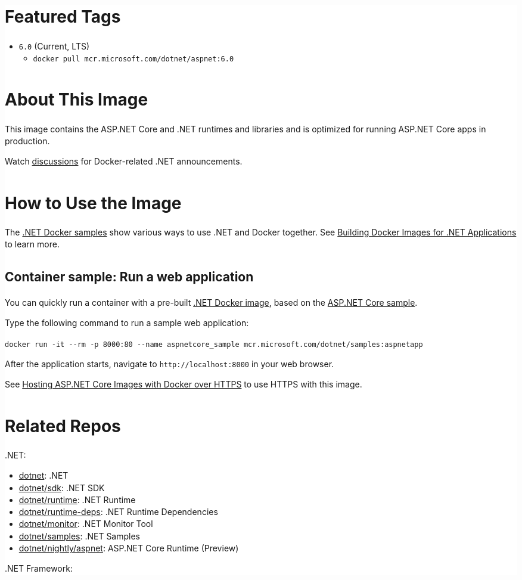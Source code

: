 # Featured Tags

* `6.0` (Current, LTS)
  * `docker pull mcr.microsoft.com/dotnet/aspnet:6.0`

# About This Image

This image contains the ASP.NET Core and .NET runtimes and libraries and is optimized for running ASP.NET Core apps in production.

Watch [discussions](https://github.com/dotnet/dotnet-docker/discussions/categories/announcements) for Docker-related .NET announcements.

# How to Use the Image

The [.NET Docker samples](https://github.com/dotnet/dotnet-docker/blob/main/samples/README.md) show various ways to use .NET and Docker together. See [Building Docker Images for .NET Applications](https://docs.microsoft.com/dotnet/core/docker/building-net-docker-images) to learn more.

## Container sample: Run a web application

You can quickly run a container with a pre-built [.NET Docker image](https://hub.docker.com/_/microsoft-dotnet-samples/), based on the [ASP.NET Core sample](https://github.com/dotnet/dotnet-docker/blob/main/samples/aspnetapp/README.md).

Type the following command to run a sample web application:

```console
docker run -it --rm -p 8000:80 --name aspnetcore_sample mcr.microsoft.com/dotnet/samples:aspnetapp
```

After the application starts, navigate to `http://localhost:8000` in your web browser.

See [Hosting ASP.NET Core Images with Docker over HTTPS](https://github.com/dotnet/dotnet-docker/blob/main/samples/host-aspnetcore-https.md) to use HTTPS with this image.

# Related Repos

.NET:

* [dotnet](https://hub.docker.com/_/microsoft-dotnet/): .NET
* [dotnet/sdk](https://hub.docker.com/_/microsoft-dotnet-sdk/): .NET SDK
* [dotnet/runtime](https://hub.docker.com/_/microsoft-dotnet-runtime/): .NET Runtime
* [dotnet/runtime-deps](https://hub.docker.com/_/microsoft-dotnet-runtime-deps/): .NET Runtime Dependencies
* [dotnet/monitor](https://hub.docker.com/_/microsoft-dotnet-monitor/): .NET Monitor Tool
* [dotnet/samples](https://hub.docker.com/_/microsoft-dotnet-samples/): .NET Samples
* [dotnet/nightly/aspnet](https://hub.docker.com/_/microsoft-dotnet-nightly-aspnet/): ASP.NET Core Runtime (Preview)

.NET Framework:
